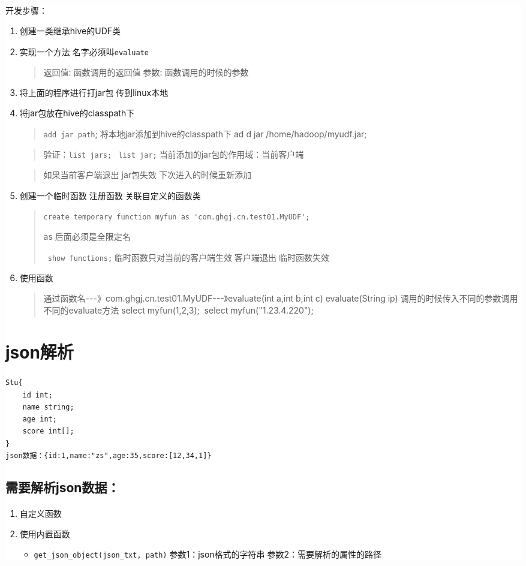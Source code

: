 开发步骤：
1. 创建一类继承hive的UDF类

2. 实现一个方法 名字必须叫`evaluate`

     > 返回值: 函数调用的返回值
     >   参数:  函数调用的时候的参数 

3. 将上面的程序进行打jar包 传到linux本地

4. 将jar包放在hive的classpath下

     > `add jar path`;  将本地jar添加到hive的classpath下
     >   ad d jar /home/hadoop/myudf.jar;

     >  验证：`list jars;`  ` list jar;`
     >   当前添加的jar包的作用域：当前客户端   

     >  如果当前客户端退出 jar包失效 下次进入的时候重新添加

5. 创建一个临时函数 注册函数 关联自定义的函数类

     > `create temporary function myfun as 'com.ghgj.cn.test01.MyUDF';`
     >
     > as 后面必须是全限定名
     >
     > ` show functions;`
     >   临时函数只对当前的客户端生效  客户端退出  临时函数失效

6.  使用函数

     > 通过函数名---》com.ghgj.cn.test01.MyUDF---》evaluate(int a,int b,int c) evaluate(String ip)
     > 调用的时候传入不同的参数调用不同的evaluate方法
     > ​	select myfun(1,2,3);
     > ​	select myfun("1.23.4.220");

# json解析

```
Stu{
    id int;
    name string;
    age int;
    score int[];
}
json数据：{id:1,name:"zs",age:35,score:[12,34,1]}
```

## 需要解析json数据：

   1. 自定义函数
  2. 使用内置函数

     - `get_json_object(json_txt, path)`
       参数1：json格式的字符串
       参数2：需要解析的属性的路径
